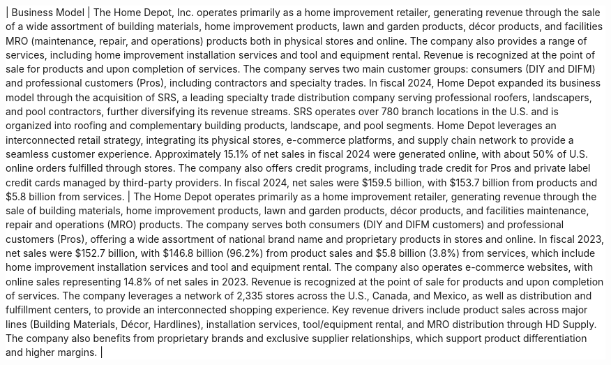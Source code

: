 | Business Model | The Home Depot, Inc. operates primarily as a home improvement retailer, generating revenue through the sale of a wide assortment of building materials, home improvement products, lawn and garden products, décor products, and facilities MRO (maintenance, repair, and operations) products both in physical stores and online. The company also provides a range of services, including home improvement installation services and tool and equipment rental. Revenue is recognized at the point of sale for products and upon completion of services. The company serves two main customer groups: consumers (DIY and DIFM) and professional customers (Pros), including contractors and specialty trades. In fiscal 2024, Home Depot expanded its business model through the acquisition of SRS, a leading specialty trade distribution company serving professional roofers, landscapers, and pool contractors, further diversifying its revenue streams. SRS operates over 780 branch locations in the U.S. and is organized into roofing and complementary building products, landscape, and pool segments. Home Depot leverages an interconnected retail strategy, integrating its physical stores, e-commerce platforms, and supply chain network to provide a seamless customer experience. Approximately 15.1% of net sales in fiscal 2024 were generated online, with about 50% of U.S. online orders fulfilled through stores. The company also offers credit programs, including trade credit for Pros and private label credit cards managed by third-party providers. In fiscal 2024, net sales were $159.5 billion, with $153.7 billion from products and $5.8 billion from services. | The Home Depot operates primarily as a home improvement retailer, generating revenue through the sale of building materials, home improvement products, lawn and garden products, décor products, and facilities maintenance, repair and operations (MRO) products. The company serves both consumers (DIY and DIFM customers) and professional customers (Pros), offering a wide assortment of national brand name and proprietary products in stores and online. In fiscal 2023, net sales were $152.7 billion, with $146.8 billion (96.2%) from product sales and $5.8 billion (3.8%) from services, which include home improvement installation services and tool and equipment rental. The company also operates e-commerce websites, with online sales representing 14.8% of net sales in 2023. Revenue is recognized at the point of sale for products and upon completion of services. The company leverages a network of 2,335 stores across the U.S., Canada, and Mexico, as well as distribution and fulfillment centers, to provide an interconnected shopping experience. Key revenue drivers include product sales across major lines (Building Materials, Décor, Hardlines), installation services, tool/equipment rental, and MRO distribution through HD Supply. The company also benefits from proprietary brands and exclusive supplier relationships, which support product differentiation and higher margins. |